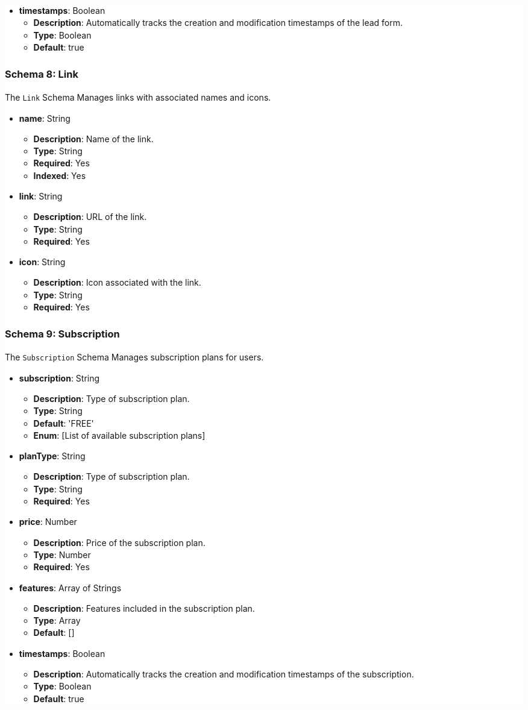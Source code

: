 - **timestamps**: Boolean
  - **Description**: Automatically tracks the creation and modification timestamps of the lead form.
  - **Type**: Boolean
  - **Default**: true

### Schema 8: Link

The `Link` Schema Manages links with associated names and icons.

- **name**: String
  - **Description**: Name of the link.
  - **Type**: String
  - **Required**: Yes
  - **Indexed**: Yes

- **link**: String
  - **Description**: URL of the link.
  - **Type**: String
  - **Required**: Yes

- **icon**: String
  - **Description**: Icon associated with the link.
  - **Type**: String
  - **Required**: Yes

### Schema 9: Subscription

The `Subscription` Schema Manages subscription plans for users.

- **subscription**: String
  - **Description**: Type of subscription plan.
  - **Type**: String
  - **Default**: 'FREE'
  - **Enum**: [List of available subscription plans]

- **planType**: String
  - **Description**: Type of subscription plan.
  - **Type**: String
  - **Required**: Yes

- **price**: Number
  - **Description**: Price of the subscription plan.
  - **Type**: Number
  - **Required**: Yes

- **features**: Array of Strings
  - **Description**: Features included in the subscription plan.
  - **Type**: Array
  - **Default**: []
  
- **timestamps**: Boolean
  - **Description**: Automatically tracks the creation and modification timestamps of the subscription.
  - **Type**: Boolean
  - **Default**: true
